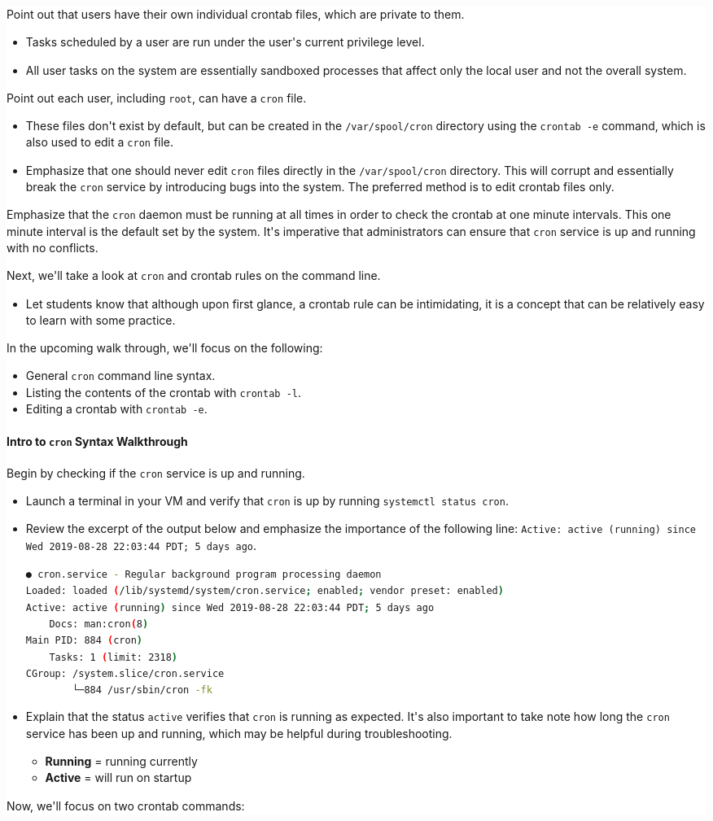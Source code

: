 Point out that users have their own individual crontab files, which are private to them.

- Tasks scheduled by a user are run under the user's current privilege level.

- All user tasks on the system are essentially sandboxed processes that affect only the local user and not the overall system.

Point out each user, including `root`, can have a `cron` file.

- These files don't exist by default, but can be created in the `/var/spool/cron` directory using the `crontab -e` command, which is also used to edit a `cron` file.

- Emphasize that one should never edit `cron` files directly in the `/var/spool/cron` directory. This will corrupt and essentially break the `cron` service by introducing bugs into the system. The preferred method is to edit crontab files only.

Emphasize that the `cron` daemon must be running at all times in order to check the crontab at one minute intervals. This one minute interval is the default set by the system. It's imperative that administrators can ensure that `cron` service is up and running with no conflicts.

Next, we'll take a look at `cron` and crontab rules on the command line.

- Let students know that although upon first glance, a crontab rule can be intimidating, it is a concept that can be relatively easy to learn with some practice.

In the upcoming walk through, we'll focus on the following:

- General `cron` command line syntax.
- Listing the contents of the crontab with `crontab -l`.
- Editing a crontab with `crontab -e`.

#### Intro to `cron` Syntax Walkthrough

Begin by checking if the `cron` service is up and running.

  - Launch a terminal in your VM and verify that `cron` is up by running `systemctl status cron`.

  - Review the excerpt of the output below and emphasize the importance of the following line: `Active: active (running) since Wed 2019-08-28 22:03:44 PDT; 5 days ago`.

    ```bash
    ● cron.service - Regular background program processing daemon
    Loaded: loaded (/lib/systemd/system/cron.service; enabled; vendor preset: enabled)
    Active: active (running) since Wed 2019-08-28 22:03:44 PDT; 5 days ago
        Docs: man:cron(8)
    Main PID: 884 (cron)
        Tasks: 1 (limit: 2318)
    CGroup: /system.slice/cron.service
            └─884 /usr/sbin/cron -fk
    ```

  - Explain that the status `active` verifies that `cron` is running as expected. It's also important to take note how long the `cron` service has been up and running, which may be helpful during troubleshooting.

    - **Running** = running currently
    - **Active** = will run on startup

Now, we'll focus on two crontab commands:
